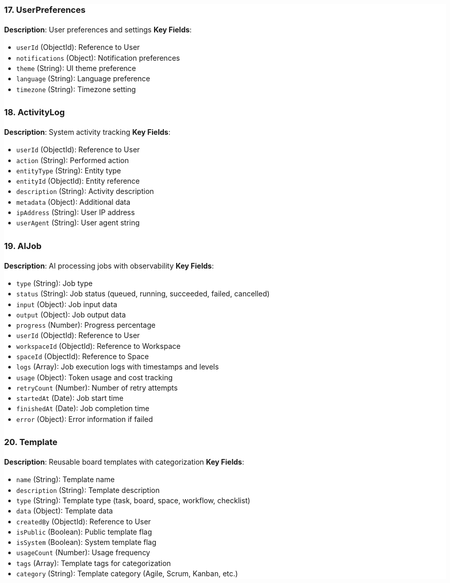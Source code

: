 ### 17. UserPreferences
**Description**: User preferences and settings
**Key Fields**:
- `userId` (ObjectId): Reference to User
- `notifications` (Object): Notification preferences
- `theme` (String): UI theme preference
- `language` (String): Language preference
- `timezone` (String): Timezone setting

### 18. ActivityLog
**Description**: System activity tracking
**Key Fields**:
- `userId` (ObjectId): Reference to User
- `action` (String): Performed action
- `entityType` (String): Entity type
- `entityId` (ObjectId): Entity reference
- `description` (String): Activity description
- `metadata` (Object): Additional data
- `ipAddress` (String): User IP address
- `userAgent` (String): User agent string

### 19. AIJob
**Description**: AI processing jobs with observability
**Key Fields**:
- `type` (String): Job type
- `status` (String): Job status (queued, running, succeeded, failed, cancelled)
- `input` (Object): Job input data
- `output` (Object): Job output data
- `progress` (Number): Progress percentage
- `userId` (ObjectId): Reference to User
- `workspaceId` (ObjectId): Reference to Workspace
- `spaceId` (ObjectId): Reference to Space
- `logs` (Array): Job execution logs with timestamps and levels
- `usage` (Object): Token usage and cost tracking
- `retryCount` (Number): Number of retry attempts
- `startedAt` (Date): Job start time
- `finishedAt` (Date): Job completion time
- `error` (Object): Error information if failed

### 20. Template
**Description**: Reusable board templates with categorization
**Key Fields**:
- `name` (String): Template name
- `description` (String): Template description
- `type` (String): Template type (task, board, space, workflow, checklist)
- `data` (Object): Template data
- `createdBy` (ObjectId): Reference to User
- `isPublic` (Boolean): Public template flag
- `isSystem` (Boolean): System template flag
- `usageCount` (Number): Usage frequency
- `tags` (Array): Template tags for categorization
- `category` (String): Template category (Agile, Scrum, Kanban, etc.)
